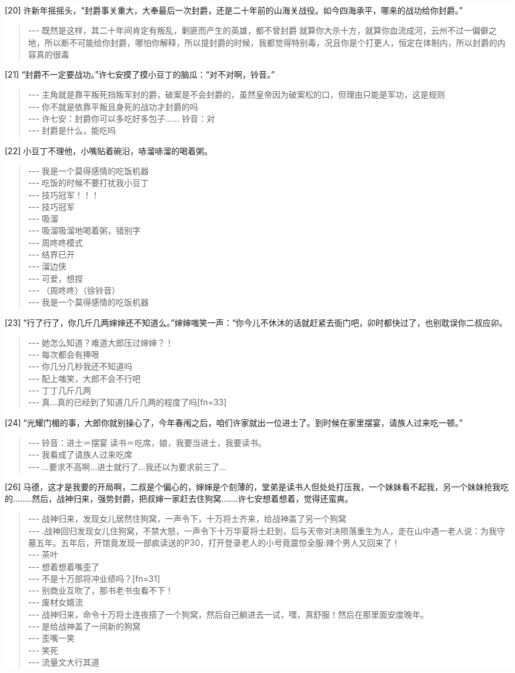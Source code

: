 [20] 许新年摇摇头，“封爵事关重大，大奉最后一次封爵，还是二十年前的山海关战役。如今四海承平，哪来的战功给你封爵。”
>--- 既然是这样，其二十年间肯定有叛乱，剿匪而产生的英雄，都不曾封爵
就算你大杀十方，就算你血流成河，云州不过一偏僻之地，所以断不可能给你封爵，哪怕你解释，所以提封爵的时候，我都觉得特别毒，况且你是个打更人，恒定在体制内，所以封爵的内容真的很毒<br>

[21] “封爵不一定要战功。”许七安摸了摸小豆丁的脑瓜：“对不对啊，铃音。”
>--- 主角就是靠平叛死挡叛军封的爵，破案是不会封爵的，虽然皇帝因为破案松的口，但理由只能是军功，这是规则<br>
>--- 你不就是依靠平叛且身死的战功才封爵的吗<br>
>--- 许七安：封爵你可以多吃好多包子……
铃音：对<br>
>--- 封爵是什么，能吃吗<br>

[22] 小豆丁不理他，小嘴贴着碗沿，哧溜哧溜的喝着粥。
>--- 我是一个莫得感情的吃饭机器<br>
>--- 吃饭的时候不要打扰我小豆丁<br>
>--- 技巧冠军！！！<br>
>--- 技巧冠军<br>
>--- 吸溜<br>
>--- 吸溜吸溜地喝着粥，错别字<br>
>--- 周咚咚模式<br>
>--- 结界已开<br>
>--- 溜边侠<br>
>--- 可爱，想捏<br>
>--- （周咚咚）（徐铃音）<br>
>--- 我是一个莫得感情的吃饭机器<br>

[23] “行了行了，你几斤几两婶婶还不知道么。”婶婶嗤笑一声：“你今儿不休沐的话就赶紧去衙门吧，卯时都快过了，也别耽误你二叔应卯。
>--- 她怎么知道？难道大郎压过婶婶？！<br>
>--- 每次都会有捧哏<br>
>--- 你几分几秒我还不知道吗<br>
>--- 配上嗤笑，大郎不会不行吧<br>
>--- 丁丁几斤几两<br>
>--- 真…真的已经到了知道几斤几两的程度了吗[fn=33]<br>

[24] “光耀门楣的事，大郎你就别操心了，今年春闱之后，咱们许家就出一位进士了。到时候在家里摆宴，请族人过来吃一顿。”
>--- 铃音：进士＝摆宴 读书＝吃席，娘，我要当进士，我要读书。<br>
>--- 我看成了请族人过来吃席<br>
>--- …要求不高啊…进士就行了…我还以为要求前三了…<br>

[26] 马德，这才是我要的开局啊，二叔是个偏心的，婶婶是个刻薄的，堂弟是读书人但处处打压我，一个妹妹看不起我，另一个妹妹抢我吃的........然后，战神归来，强势封爵，把叔婶一家赶去住狗窝.......许七安想着想着，觉得还蛮爽。
>--- 战神归来，发现女儿居然住狗窝，一声令下，十万将士齐来，给战神盖了另一个狗窝<br>
>--- .战神回归发现女儿住狗窝，不禁大怒，一声令下十万华夏将士赶到，后与天帝对决陨落重生为人，走在山中遇一老人说：为我守墓五年。五年后，开馆竟发现一部疯读送的P30，打开登录老人的小号竟震惊全服:辣个男人又回来了！<br>
>--- 茶叶<br>
>--- 想着想着嘴歪了<br>
>--- 不是十万部将冲业绩吗？[fn=31]<br>
>--- 别商业互吹了，那书老书虫看不下！<br>
>--- 废材女婿流<br>
>--- 战神归来，命令十万将士连夜搭了一个狗窝，然后自己躺进去一试，嘿，真舒服！然后在那里面安度晚年。<br>
>--- 是给战神盖了一间新的狗窝<br>
>--- 歪嘴一笑<br>
>--- 笑死<br>
>--- 流量文大行其道<br>
